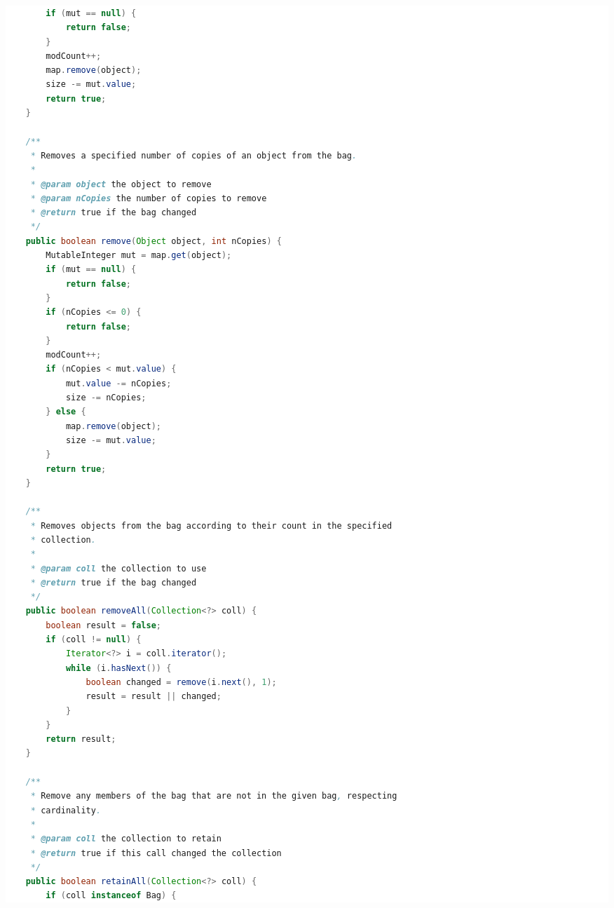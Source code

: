 ```java
        if (mut == null) {
            return false;
        }
        modCount++;
        map.remove(object);
        size -= mut.value;
        return true;
    }

    /**
     * Removes a specified number of copies of an object from the bag.
     * 
     * @param object the object to remove
     * @param nCopies the number of copies to remove
     * @return true if the bag changed
     */
    public boolean remove(Object object, int nCopies) {
        MutableInteger mut = map.get(object);
        if (mut == null) {
            return false;
        }
        if (nCopies <= 0) {
            return false;
        }
        modCount++;
        if (nCopies < mut.value) {
            mut.value -= nCopies;
            size -= nCopies;
        } else {
            map.remove(object);
            size -= mut.value;
        }
        return true;
    }

    /**
     * Removes objects from the bag according to their count in the specified
     * collection.
     * 
     * @param coll the collection to use
     * @return true if the bag changed
     */
    public boolean removeAll(Collection<?> coll) {
        boolean result = false;
        if (coll != null) {
            Iterator<?> i = coll.iterator();
            while (i.hasNext()) {
                boolean changed = remove(i.next(), 1);
                result = result || changed;
            }
        }
        return result;
    }

    /**
     * Remove any members of the bag that are not in the given bag, respecting
     * cardinality.
     * 
     * @param coll the collection to retain
     * @return true if this call changed the collection
     */
    public boolean retainAll(Collection<?> coll) {
        if (coll instanceof Bag) {
```